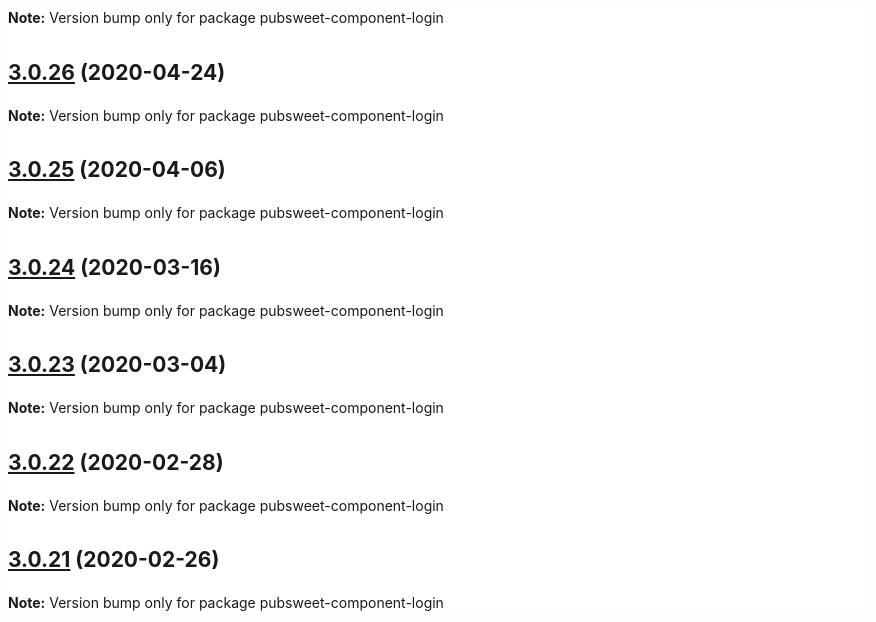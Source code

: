 **Note:** Version bump only for package pubsweet-component-login





## [3.0.26](https://gitlab.coko.foundation/pubsweet/pubsweet/compare/pubsweet-component-login@3.0.25...pubsweet-component-login@3.0.26) (2020-04-24)

**Note:** Version bump only for package pubsweet-component-login





## [3.0.25](https://gitlab.coko.foundation/pubsweet/pubsweet/compare/pubsweet-component-login@3.0.24...pubsweet-component-login@3.0.25) (2020-04-06)

**Note:** Version bump only for package pubsweet-component-login





## [3.0.24](https://gitlab.coko.foundation/pubsweet/pubsweet/compare/pubsweet-component-login@3.0.23...pubsweet-component-login@3.0.24) (2020-03-16)

**Note:** Version bump only for package pubsweet-component-login





## [3.0.23](https://gitlab.coko.foundation/pubsweet/pubsweet/compare/pubsweet-component-login@3.0.22...pubsweet-component-login@3.0.23) (2020-03-04)

**Note:** Version bump only for package pubsweet-component-login





## [3.0.22](https://gitlab.coko.foundation/pubsweet/pubsweet/compare/pubsweet-component-login@3.0.21...pubsweet-component-login@3.0.22) (2020-02-28)

**Note:** Version bump only for package pubsweet-component-login





## [3.0.21](https://gitlab.coko.foundation/pubsweet/pubsweet/compare/pubsweet-component-login@3.0.20...pubsweet-component-login@3.0.21) (2020-02-26)

**Note:** Version bump only for package pubsweet-component-login
